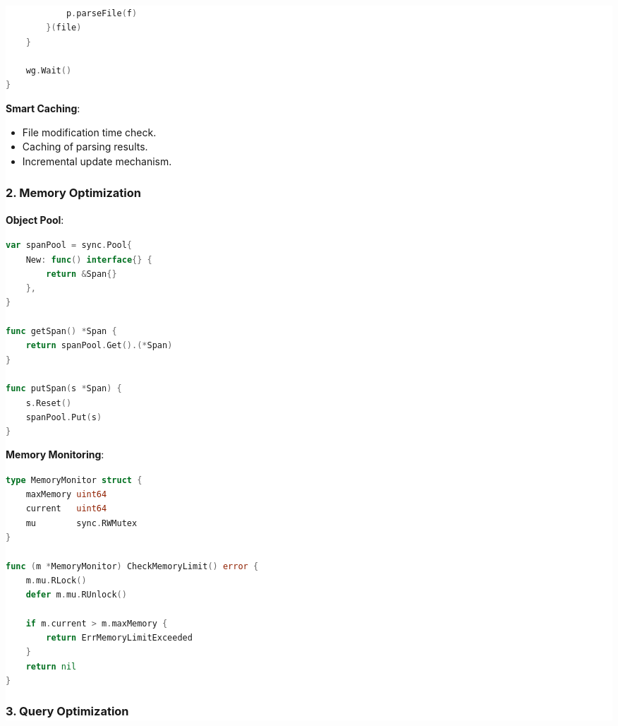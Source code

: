 ```go
            p.parseFile(f)
        }(file)
    }
    
    wg.Wait()
}
```

**Smart Caching**:
- File modification time check.
- Caching of parsing results.
- Incremental update mechanism.

### 2. Memory Optimization

**Object Pool**:
```go
var spanPool = sync.Pool{
    New: func() interface{} {
        return &Span{}
    },
}

func getSpan() *Span {
    return spanPool.Get().(*Span)
}

func putSpan(s *Span) {
    s.Reset()
    spanPool.Put(s)
}
```

**Memory Monitoring**:
```go
type MemoryMonitor struct {
    maxMemory uint64
    current   uint64
    mu        sync.RWMutex
}

func (m *MemoryMonitor) CheckMemoryLimit() error {
    m.mu.RLock()
    defer m.mu.RUnlock()
    
    if m.current > m.maxMemory {
        return ErrMemoryLimitExceeded
    }
    return nil
}
```

### 3. Query Optimization
